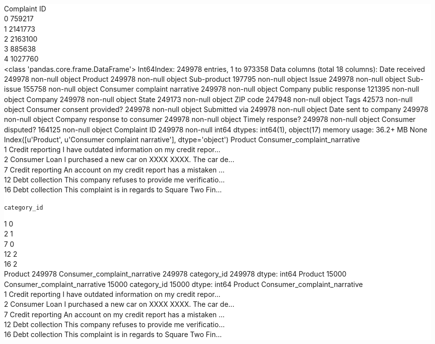   Complaint ID  
0        759217  
1       2141773  
2       2163100  
3        885638  
4       1027760  
<class 'pandas.core.frame.DataFrame'>
Int64Index: 249978 entries, 1 to 973358
Data columns (total 18 columns):
Date received                   249978 non-null object
Product                         249978 non-null object
Sub-product                     197795 non-null object
Issue                           249978 non-null object
Sub-issue                       155758 non-null object
Consumer complaint narrative    249978 non-null object
Company public response         121395 non-null object
Company                         249978 non-null object
State                           249173 non-null object
ZIP code                        247948 non-null object
Tags                            42573 non-null object
Consumer consent provided?      249978 non-null object
Submitted via                   249978 non-null object
Date sent to company            249978 non-null object
Company response to consumer    249978 non-null object
Timely response?                249978 non-null object
Consumer disputed?              164125 non-null object
Complaint ID                    249978 non-null int64
dtypes: int64(1), object(17)
memory usage: 36.2+ MB
None
Index([u'Product', u'Consumer complaint narrative'], dtype='object')
             Product                       Consumer_complaint_narrative  \
1   Credit reporting  I have outdated information on my credit repor...   
2      Consumer Loan  I purchased a new car on XXXX XXXX. The car de...   
7   Credit reporting  An account on my credit report has a mistaken ...   
12   Debt collection  This company refuses to provide me verificatio...   
16   Debt collection  This complaint is in regards to Square Two Fin...   

    category_id  
1             0  
2             1  
7             0  
12            2  
16            2  
Product                         249978
Consumer_complaint_narrative    249978
category_id                     249978
dtype: int64
Product                         15000
Consumer_complaint_narrative    15000
category_id                     15000
dtype: int64
             Product                       Consumer_complaint_narrative  \
1   Credit reporting  I have outdated information on my credit repor...   
2      Consumer Loan  I purchased a new car on XXXX XXXX. The car de...   
7   Credit reporting  An account on my credit report has a mistaken ...   
12   Debt collection  This company refuses to provide me verificatio...   
16   Debt collection  This complaint is in regards to Square Two Fin...   
